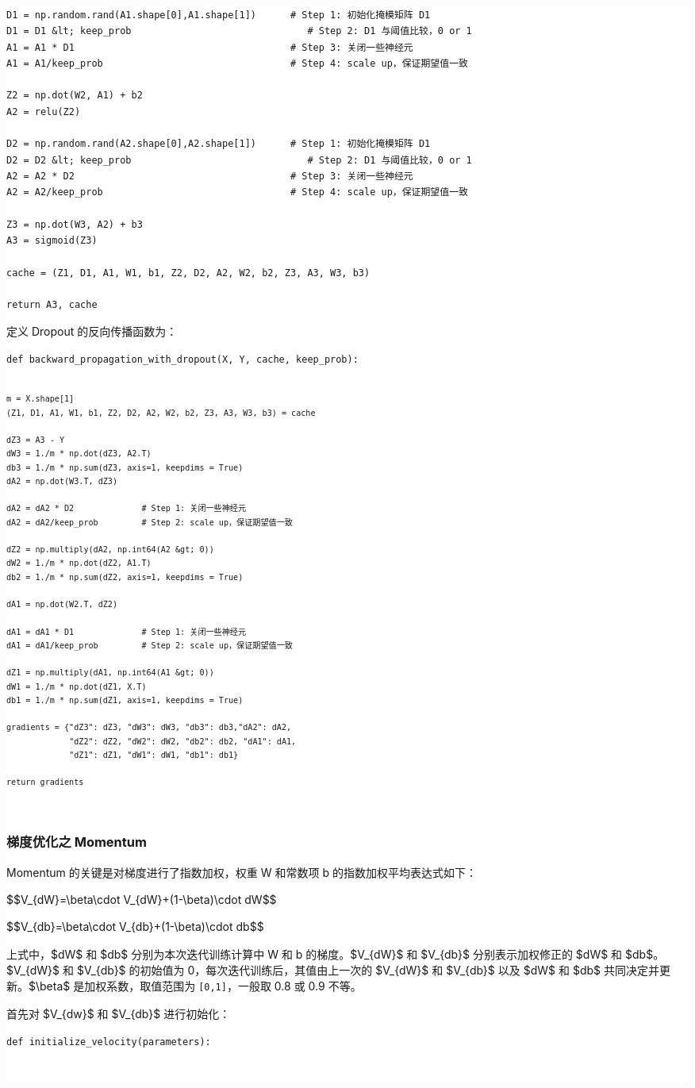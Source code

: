     D1 = np.random.rand(A1.shape[0],A1.shape[1])      # Step 1: 初始化掩模矩阵 D1
    D1 = D1 &lt; keep_prob                               # Step 2: D1 与阈值比较，0 or 1
    A1 = A1 * D1                                      # Step 3: 关闭一些神经元
    A1 = A1/keep_prob                                 # Step 4: scale up，保证期望值一致

    Z2 = np.dot(W2, A1) + b2
    A2 = relu(Z2)

    D2 = np.random.rand(A2.shape[0],A2.shape[1])      # Step 1: 初始化掩模矩阵 D1
    D2 = D2 &lt; keep_prob                               # Step 2: D1 与阈值比较，0 or 1
    A2 = A2 * D2                                      # Step 3: 关闭一些神经元
    A2 = A2/keep_prob                                 # Step 4: scale up，保证期望值一致

    Z3 = np.dot(W3, A2) + b3
    A3 = sigmoid(Z3)

    cache = (Z1, D1, A1, W1, b1, Z2, D2, A2, W2, b2, Z3, A3, W3, b3)

    return A3, cache
</code></pre>
<p>定义 Dropout 的反向传播函数为：</p>
<pre><code>def backward_propagation_with_dropout(X, Y, cache, keep_prob):

    m = X.shape[1]
    (Z1, D1, A1, W1, b1, Z2, D2, A2, W2, b2, Z3, A3, W3, b3) = cache

    dZ3 = A3 - Y
    dW3 = 1./m * np.dot(dZ3, A2.T)
    db3 = 1./m * np.sum(dZ3, axis=1, keepdims = True)
    dA2 = np.dot(W3.T, dZ3)

    dA2 = dA2 * D2              # Step 1: 关闭一些神经元
    dA2 = dA2/keep_prob         # Step 2: scale up，保证期望值一致

    dZ2 = np.multiply(dA2, np.int64(A2 &gt; 0))
    dW2 = 1./m * np.dot(dZ2, A1.T)
    db2 = 1./m * np.sum(dZ2, axis=1, keepdims = True)

    dA1 = np.dot(W2.T, dZ2)

    dA1 = dA1 * D1              # Step 1: 关闭一些神经元
    dA1 = dA1/keep_prob         # Step 2: scale up，保证期望值一致

    dZ1 = np.multiply(dA1, np.int64(A1 &gt; 0))
    dW1 = 1./m * np.dot(dZ1, X.T)
    db1 = 1./m * np.sum(dZ1, axis=1, keepdims = True)

    gradients = {"dZ3": dZ3, "dW3": dW3, "db3": db3,"dA2": dA2,
                 "dZ2": dZ2, "dW2": dW2, "db2": db2, "dA1": dA1, 
                 "dZ1": dZ1, "dW1": dW1, "db1": db1}

    return gradients
</code></pre>
<h3 id="momentum">梯度优化之 Momentum</h3>
<p>Momentum 的关键是对梯度进行了指数加权，权重 W 和常数项 b 的指数加权平均表达式如下：</p>
<p>$$V_{dW}=\beta\cdot V_{dW}+(1-\beta)\cdot dW$$</p>
<p>$$V_{db}=\beta\cdot V_{db}+(1-\beta)\cdot db$$</p>
<p>上式中，$dW$ 和 $db$ 分别为本次迭代训练计算中 W 和 b 的梯度。$V_{dW}$ 和 $V_{db}$ 分别表示加权修正的 $dW$ 和 $db$。$V_{dW}$ 和 $V_{db}$ 的初始值为 0，每次迭代训练后，其值由上一次的 $V_{dW}$ 和 $V_{db}$ 以及 $dW$ 和 $db$ 共同决定并更新。$\beta$ 是加权系数，取值范围为 <code>[0,1]</code>，一般取 0.8 或 0.9 不等。</p>
<p>首先对 $V_{dw}$ 和 $V_{db}$ 进行初始化：</p>
<pre><code>def initialize_velocity(parameters):
